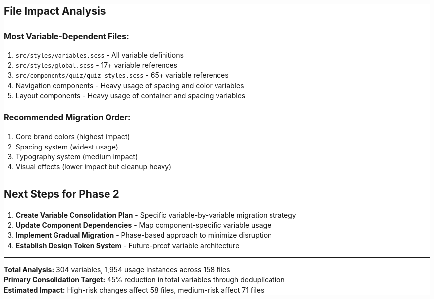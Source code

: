 ## File Impact Analysis

### Most Variable-Dependent Files:
1. `src/styles/variables.scss` - All variable definitions
2. `src/styles/global.scss` - 17+ variable references
3. `src/components/quiz/quiz-styles.scss` - 65+ variable references
4. Navigation components - Heavy usage of spacing and color variables
5. Layout components - Heavy usage of container and spacing variables

### Recommended Migration Order:
1. Core brand colors (highest impact)
2. Spacing system (widest usage)
3. Typography system (medium impact)
4. Visual effects (lower impact but cleanup heavy)

## Next Steps for Phase 2

1. **Create Variable Consolidation Plan** - Specific variable-by-variable migration strategy
2. **Update Component Dependencies** - Map component-specific variable usage
3. **Implement Gradual Migration** - Phase-based approach to minimize disruption
4. **Establish Design Token System** - Future-proof variable architecture

---

**Total Analysis:** 304 variables, 1,954 usage instances across 158 files  
**Primary Consolidation Target:** 45% reduction in total variables through deduplication  
**Estimated Impact:** High-risk changes affect 58 files, medium-risk affect 71 files
